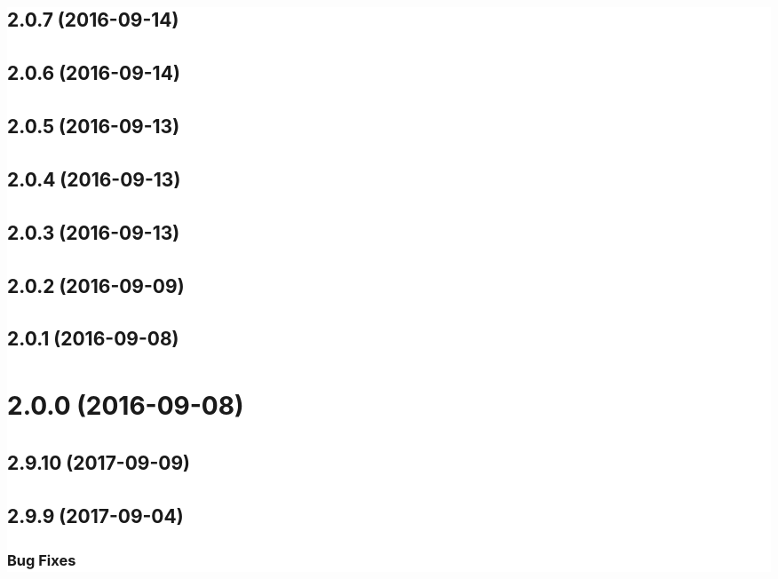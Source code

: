 

<a name="2.0.7"></a>
## 2.0.7 (2016-09-14)



<a name="2.0.6"></a>
## 2.0.6 (2016-09-14)



<a name="2.0.5"></a>
## 2.0.5 (2016-09-13)



<a name="2.0.4"></a>
## 2.0.4 (2016-09-13)



<a name="2.0.3"></a>
## 2.0.3 (2016-09-13)



<a name="2.0.2"></a>
## 2.0.2 (2016-09-09)



<a name="2.0.1"></a>
## 2.0.1 (2016-09-08)



<a name="2.0.0"></a>
# 2.0.0 (2016-09-08)




<a name="2.9.10"></a>
## 2.9.10 (2017-09-09)



<a name="2.9.9"></a>
## 2.9.9 (2017-09-04)


### Bug Fixes
